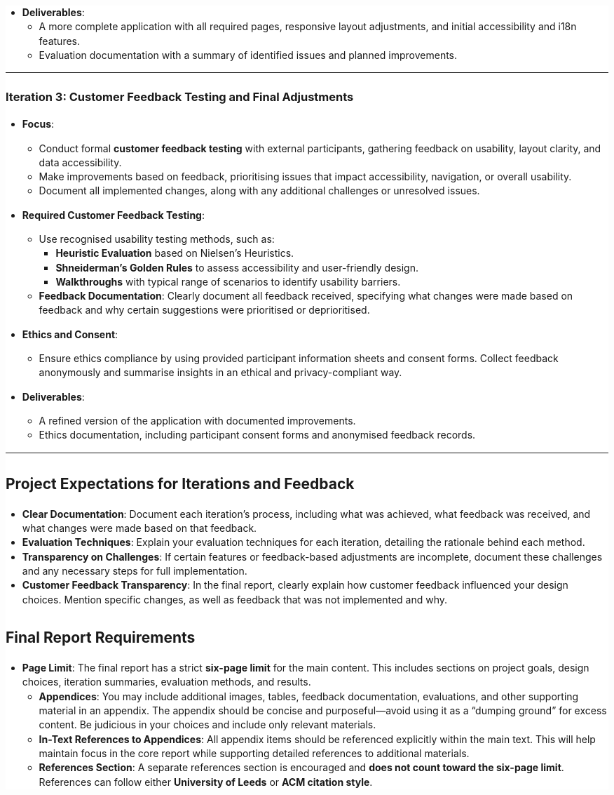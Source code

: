 - **Deliverables**:
  - A more complete application with all required pages, responsive layout adjustments, and initial accessibility and i18n features.
  - Evaluation documentation with a summary of identified issues and planned improvements.

---

### Iteration 3: Customer Feedback Testing and Final Adjustments

- **Focus**:

  - Conduct formal **customer feedback testing** with external participants, gathering feedback on usability, layout clarity, and data accessibility.
  - Make improvements based on feedback, prioritising issues that impact accessibility, navigation, or overall usability.
  - Document all implemented changes, along with any additional challenges or unresolved issues.

- **Required Customer Feedback Testing**:

  - Use recognised usability testing methods, such as:
    - **Heuristic Evaluation** based on Nielsen’s Heuristics.
    - **Shneiderman’s Golden Rules** to assess accessibility and user-friendly design.
    - **Walkthroughs** with typical range of scenarios to identify usability barriers.
  - **Feedback Documentation**: Clearly document all feedback received, specifying what changes were made based on feedback and why certain suggestions were prioritised or deprioritised.

- **Ethics and Consent**:

  - Ensure ethics compliance by using provided participant information sheets and consent forms. Collect feedback anonymously and summarise insights in an ethical and privacy-compliant way.

- **Deliverables**:
  - A refined version of the application with documented improvements.
  - Ethics documentation, including participant consent forms and anonymised feedback records.

---

## Project Expectations for Iterations and Feedback

- **Clear Documentation**: Document each iteration’s process, including what was achieved, what feedback was received, and what changes were made based on that feedback.
- **Evaluation Techniques**: Explain your evaluation techniques for each iteration, detailing the rationale behind each method.
- **Transparency on Challenges**: If certain features or feedback-based adjustments are incomplete, document these challenges and any necessary steps for full implementation.
- **Customer Feedback Transparency**: In the final report, clearly explain how customer feedback influenced your design choices. Mention specific changes, as well as feedback that was not implemented and why.

## Final Report Requirements

- **Page Limit**: The final report has a strict **six-page limit** for the main content. This includes sections on project goals, design choices, iteration summaries, evaluation methods, and results.
  - **Appendices**: You may include additional images, tables, feedback documentation, evaluations, and other supporting material in an appendix. The appendix should be concise and purposeful—avoid using it as a “dumping ground” for excess content. Be judicious in your choices and include only relevant materials.
  - **In-Text References to Appendices**: All appendix items should be referenced explicitly within the main text. This will help maintain focus in the core report while supporting detailed references to additional materials.
  - **References Section**: A separate references section is encouraged and **does not count toward the six-page limit**. References can follow either **University of Leeds** or **ACM citation style**.
